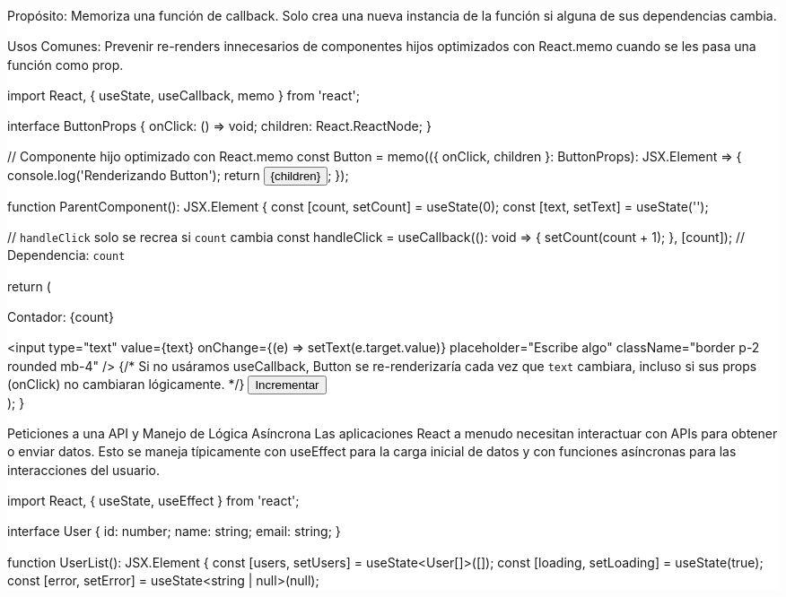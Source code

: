 Propósito: Memoriza una función de callback. Solo crea una nueva instancia de la función si alguna de sus dependencias cambia.

Usos Comunes: Prevenir re-renders innecesarios de componentes hijos optimizados con React.memo cuando se les pasa una función como prop.

import React, { useState, useCallback, memo } from 'react';

interface ButtonProps {
  onClick: () => void;
  children: React.ReactNode;
}

// Componente hijo optimizado con React.memo
const Button = memo(({ onClick, children }: ButtonProps): JSX.Element => {
  console.log('Renderizando Button');
  return <button onClick={onClick}>{children}</button>;
});

function ParentComponent(): JSX.Element {
  const [count, setCount] = useState<number>(0);
  const [text, setText] = useState<string>('');

  // `handleClick` solo se recrea si `count` cambia
  const handleClick = useCallback((): void => {
    setCount(count + 1);
  }, [count]); // Dependencia: `count`

  return (
    <div className="p-4">
      <p>Contador: {count}</p>
      <input type="text" value={text} onChange={(e) => setText(e.target.value)} placeholder="Escribe algo" className="border p-2 rounded mb-4" />
      {/* Si no usáramos useCallback, Button se re-renderizaría cada vez que `text` cambiara,
          incluso si sus props (onClick) no cambiaran lógicamente. */}
      <Button onClick={handleClick}>Incrementar</Button>
    </div>
  );
}

Peticiones a una API y Manejo de Lógica Asíncrona
Las aplicaciones React a menudo necesitan interactuar con APIs para obtener o enviar datos. Esto se maneja típicamente con useEffect para la carga inicial de datos y con funciones asíncronas para las interacciones del usuario.

import React, { useState, useEffect } from 'react';

interface User {
  id: number;
  name: string;
  email: string;
}

function UserList(): JSX.Element {
  const [users, setUsers] = useState<User[]>([]);
  const [loading, setLoading] = useState<boolean>(true);
  const [error, setError] = useState<string | null>(null);
